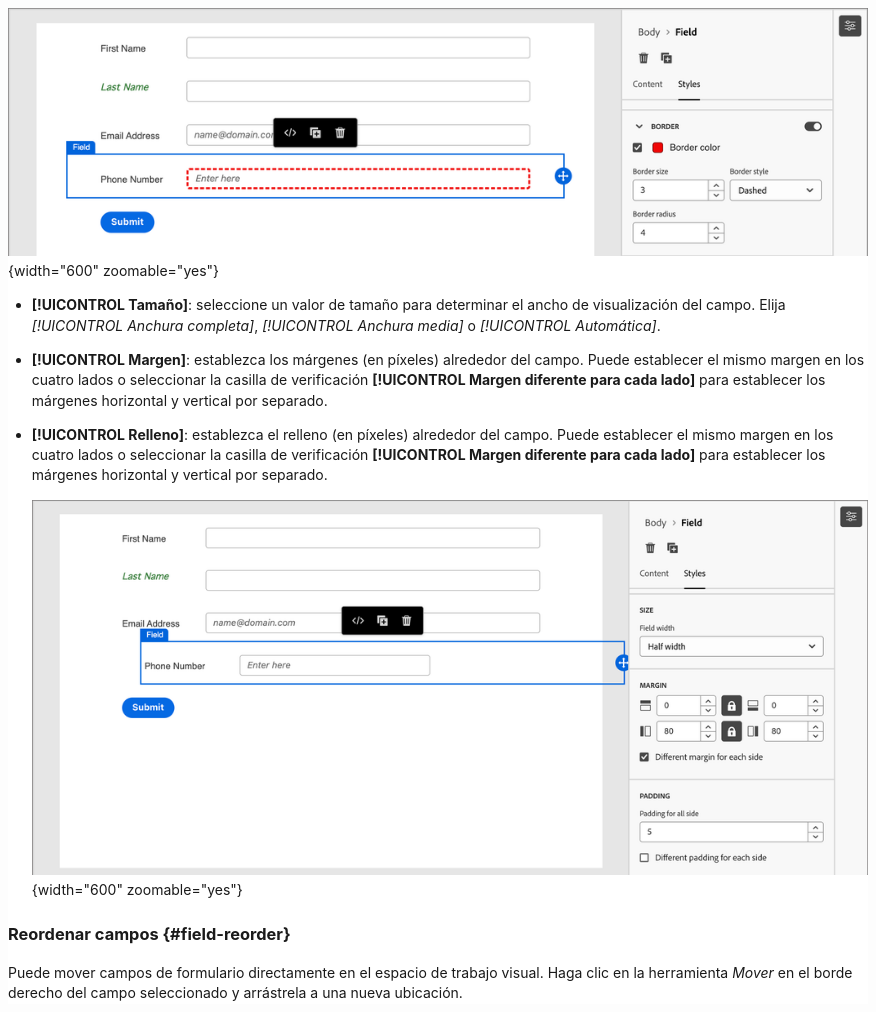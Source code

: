   ![Establecer los estilos de borde para el campo de formulario](./assets/form-field-styles-border.png){width="600" zoomable="yes"}

* **[!UICONTROL Tamaño]**: seleccione un valor de tamaño para determinar el ancho de visualización del campo. Elija _[!UICONTROL Anchura completa]_, _[!UICONTROL Anchura media]_ o _[!UICONTROL Automática]_.

* **[!UICONTROL Margen]**: establezca los márgenes (en píxeles) alrededor del campo. Puede establecer el mismo margen en los cuatro lados o seleccionar la casilla de verificación **[!UICONTROL Margen diferente para cada lado]** para establecer los márgenes horizontal y vertical por separado.

* **[!UICONTROL Relleno]**: establezca el relleno (en píxeles) alrededor del campo. Puede establecer el mismo margen en los cuatro lados o seleccionar la casilla de verificación **[!UICONTROL Margen diferente para cada lado]** para establecer los márgenes horizontal y vertical por separado.

  ![Establezca el tamaño, el margen y los estilos de relleno del campo de formulario](./assets/form-field-styles-size-margin-padding.png){width="600" zoomable="yes"}

### Reordenar campos {#field-reorder}

Puede mover campos de formulario directamente en el espacio de trabajo visual. Haga clic en la herramienta _Mover_ en el borde derecho del campo seleccionado y arrástrela a una nueva ubicación.
